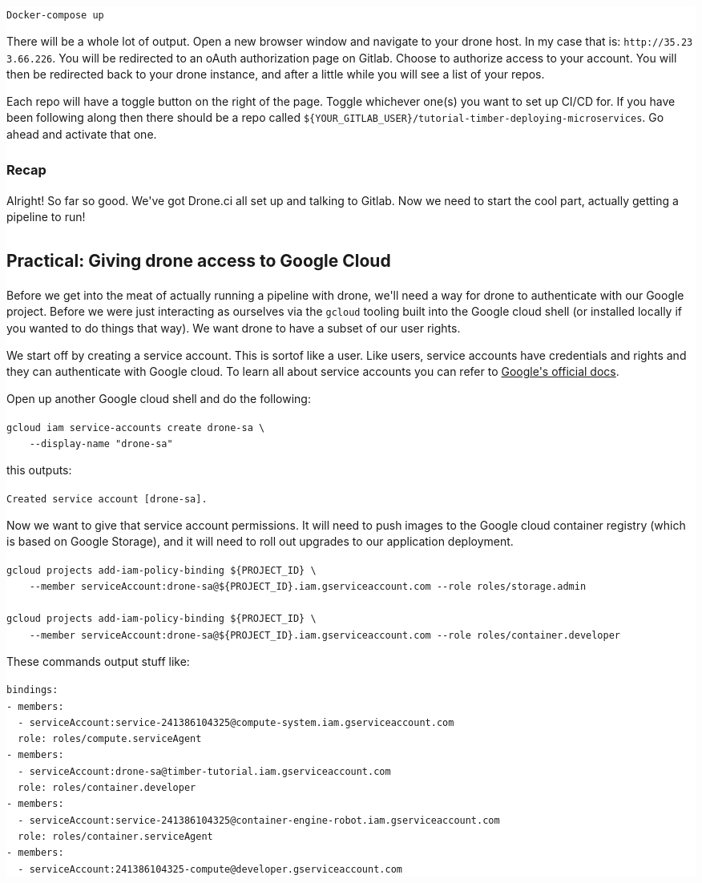 ```
Docker-compose up
```

There will be a whole lot of output. Open a new browser window and navigate to your drone host. In my case that is: `http://35.233.66.226`. You will be redirected to an oAuth authorization page on Gitlab. Choose to authorize access to your account. You will then be redirected back to your drone instance, and after a little while you will see a list of your repos.

Each repo will have a toggle button on the right of the page. Toggle whichever one(s) you want to set up CI/CD for. If you have been following along then there should be a repo called `${YOUR_GITLAB_USER}/tutorial-timber-deploying-microservices`. Go ahead and activate that one.

### Recap

Alright! So far so good. We've got Drone.ci all set up and talking to Gitlab. Now we need to start the cool part, actually getting a pipeline to run!

## Practical: Giving drone access to Google Cloud

Before we get into the meat of actually running a pipeline with drone, we'll need a way for drone to authenticate with our Google project. Before we were just interacting as ourselves via the `gcloud` tooling built into the Google cloud shell (or installed locally if you wanted to do things that way). We want drone to have a subset of our user rights.

We start off by creating a service account. This is sortof like a user. Like users, service accounts have credentials and rights and they can authenticate with Google cloud. To learn all about service accounts you can refer to [Google's official docs](https://cloud.google.com/iam/docs/creating-managing-service-accounts).

Open up another Google cloud shell and do the following:

```
gcloud iam service-accounts create drone-sa \
    --display-name "drone-sa"
```
this outputs:
```
Created service account [drone-sa].
```

Now we want to give that service account permissions. It will need to push images to the Google cloud container registry (which is based on Google Storage), and it will need to roll out upgrades to our application deployment.

```
gcloud projects add-iam-policy-binding ${PROJECT_ID} \
    --member serviceAccount:drone-sa@${PROJECT_ID}.iam.gserviceaccount.com --role roles/storage.admin

gcloud projects add-iam-policy-binding ${PROJECT_ID} \
    --member serviceAccount:drone-sa@${PROJECT_ID}.iam.gserviceaccount.com --role roles/container.developer
```

These commands output stuff like:
```
bindings:
- members:
  - serviceAccount:service-241386104325@compute-system.iam.gserviceaccount.com
  role: roles/compute.serviceAgent
- members:
  - serviceAccount:drone-sa@timber-tutorial.iam.gserviceaccount.com
  role: roles/container.developer
- members:
  - serviceAccount:service-241386104325@container-engine-robot.iam.gserviceaccount.com
  role: roles/container.serviceAgent
- members:
  - serviceAccount:241386104325-compute@developer.gserviceaccount.com
```